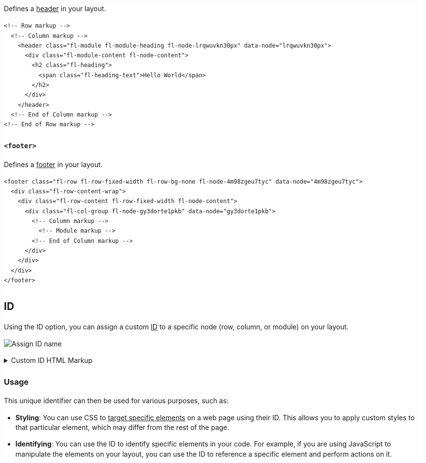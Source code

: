 Defines a [header](https://www.w3schools.com/TAGs/tag_header.asp) in your layout.

```markup title="Heading module using the <header> container element"
<!-- Row markup -->
  <!-- Column markup -->    
    <header class="fl-module fl-module-heading fl-node-lrqwuvkn30px" data-node="lrqwuvkn30px">
      <div class="fl-module-content fl-node-content">
        <h2 class="fl-heading">
          <span class="fl-heading-text">Hello World</span>
        </h2>
      </div>
    </header>
  <!-- End of Column markup -->
<!-- End of Row markup -->
```

### `<footer>`

Defines a [footer](https://www.w3schools.com/TAGs/tag_footer.asp) in your layout.

```markup title="Row using the <footer> container element"
<footer class="fl-row fl-row-fixed-width fl-row-bg-none fl-node-4m98zgeu7tyc" data-node="4m98zgeu7tyc">
  <div class="fl-row-content-wrap">
    <div class="fl-row-content fl-row-fixed-width fl-node-content">
      <div class="fl-col-group fl-node-gy3dorte1pkb" data-node="gy3dorte1pkb">
        <!-- Column markup -->
          <!-- Module markup -->
        <!-- End of Column markup -->
      </div>
    </div>
  </div>
</footer>
```


## ID

Using the ID option, you can assign a custom [ID](https://www.w3schools.com/htmL/html_id.asp) to a specific node (row, column, or module) on your layout.

![Assign ID name](/img/beaver-builder/advanced-tab--html-element--2.jpg)

<details><summary>Custom ID HTML Markup</summary></details>

### Usage

This unique identifier can then be used for various purposes, such as:

* **Styling**: You can use CSS to [target specific elements](#id-css-example) on a web page using their ID. This allows you to apply custom styles to that particular element, which may differ from the rest of the page.

* **Identifying**: You can use the ID to identify specific elements in your code. For example, if you are using JavaScript to manipulate the elements on your layout, you can use the ID to reference a specific element and perform actions on it.
